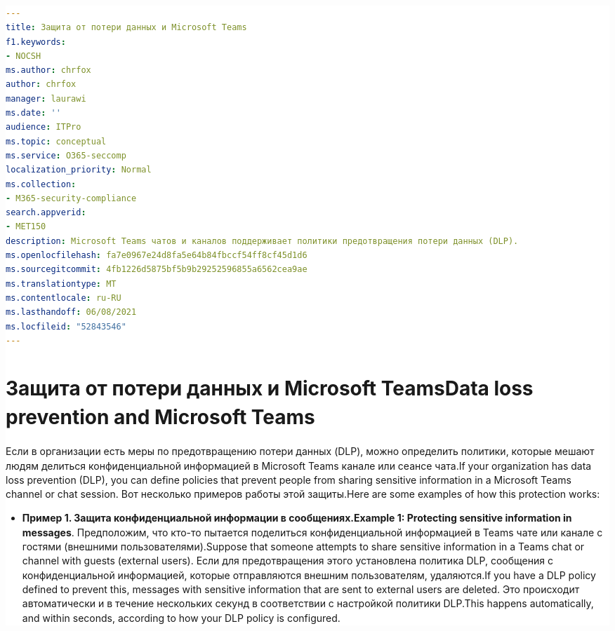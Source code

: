 ```yaml
---
title: Защита от потери данных и Microsoft Teams
f1.keywords:
- NOCSH
ms.author: chrfox
author: chrfox
manager: laurawi
ms.date: ''
audience: ITPro
ms.topic: conceptual
ms.service: O365-seccomp
localization_priority: Normal
ms.collection:
- M365-security-compliance
search.appverid:
- MET150
description: Microsoft Teams чатов и каналов поддерживает политики предотвращения потери данных (DLP).
ms.openlocfilehash: fa7e0967e24d8fa5e64b84fbccf54ff8cf45d1d6
ms.sourcegitcommit: 4fb1226d5875bf5b9b29252596855a6562cea9ae
ms.translationtype: MT
ms.contentlocale: ru-RU
ms.lasthandoff: 06/08/2021
ms.locfileid: "52843546"
---
```

# <a name="data-loss-prevention-and-microsoft-teams"></a><span data-ttu-id="b07bb-103">Защита от потери данных и Microsoft Teams</span><span class="sxs-lookup"><span data-stu-id="b07bb-103">Data loss prevention and Microsoft Teams</span></span>

<span data-ttu-id="b07bb-104">Если в организации есть меры по предотвращению потери данных (DLP), можно определить политики, которые мешают людям делиться конфиденциальной информацией в Microsoft Teams канале или сеансе чата.</span><span class="sxs-lookup"><span data-stu-id="b07bb-104">If your organization has data loss prevention (DLP), you can define policies that prevent people from sharing sensitive information in a Microsoft Teams channel or chat session.</span></span> <span data-ttu-id="b07bb-105">Вот несколько примеров работы этой защиты.</span><span class="sxs-lookup"><span data-stu-id="b07bb-105">Here are some examples of how this protection works:</span></span>

- <span data-ttu-id="b07bb-106">**Пример 1. Защита конфиденциальной информации в сообщениях.**</span><span class="sxs-lookup"><span data-stu-id="b07bb-106">**Example 1: Protecting sensitive information in messages**.</span></span> <span data-ttu-id="b07bb-107">Предположим, что кто-то пытается поделиться конфиденциальной информацией в Teams чате или канале с гостями (внешними пользователями).</span><span class="sxs-lookup"><span data-stu-id="b07bb-107">Suppose that someone attempts to share sensitive information in a Teams chat or channel with guests (external users).</span></span> <span data-ttu-id="b07bb-108">Если для предотвращения этого установлена политика DLP, сообщения с конфиденциальной информацией, которые отправляются внешним пользователям, удаляются.</span><span class="sxs-lookup"><span data-stu-id="b07bb-108">If you have a DLP policy defined to prevent this, messages with sensitive information that are sent to external users are deleted.</span></span> <span data-ttu-id="b07bb-109">Это происходит автоматически и в течение нескольких секунд в соответствии с настройкой политики DLP.</span><span class="sxs-lookup"><span data-stu-id="b07bb-109">This happens automatically, and within seconds, according to how your DLP policy is configured.</span></span>
